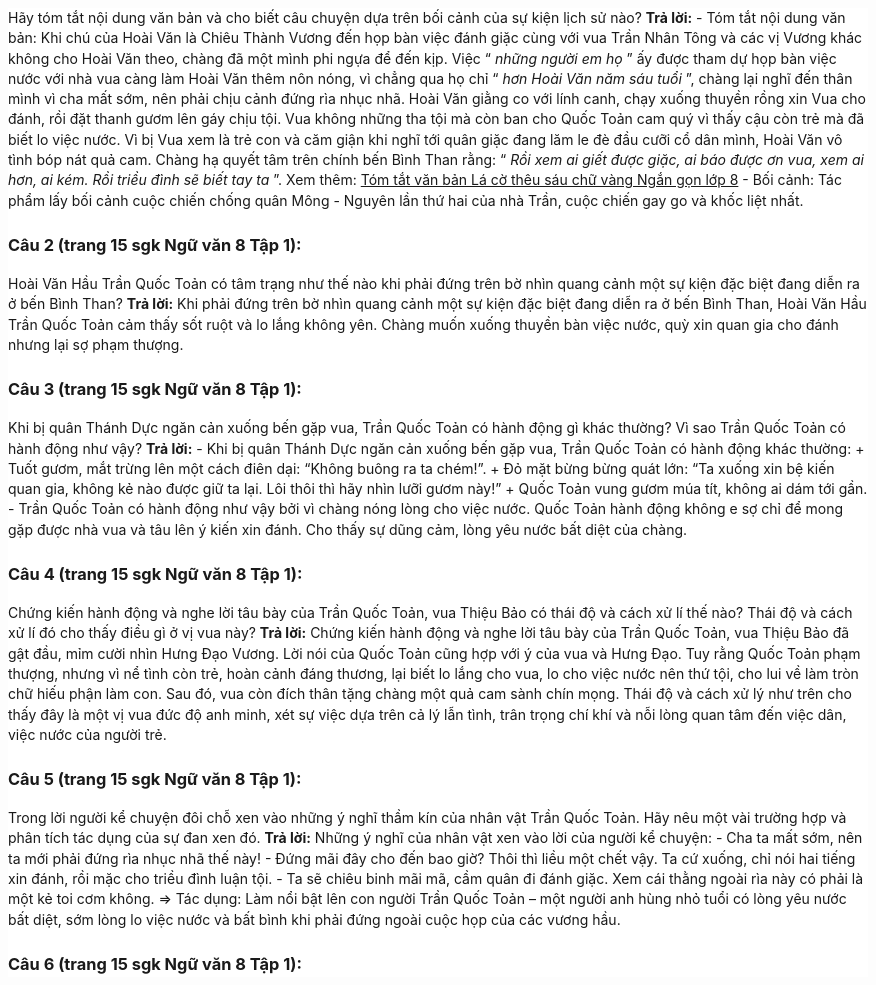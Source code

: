 Hãy tóm tắt nội dung văn bản và cho biết câu chuyện dựa trên bối cảnh của sự kiện lịch sử nào?
**Trả lời:**
\- Tóm tắt nội dung văn bản:
Khi chú của Hoài Văn là Chiêu Thành Vương đến họp bàn việc đánh giặc cùng với vua Trần Nhân Tông và các vị Vương khác không cho Hoài Văn theo, chàng đã một mình phi ngựa để đến kịp. Việc “ _những người em họ_ ” ấy được tham dự họp bàn việc nước với nhà vua càng làm Hoài Văn thêm nôn nóng, vì chẳng qua họ chỉ “ _hơn Hoài Văn năm sáu tuổi_ ”, chàng lại nghĩ đến thân mình vì cha mất sớm, nên phải chịu cảnh đứng rìa nhục nhã. Hoài Văn giằng co với lính canh, chạy xuống thuyền rồng xin Vua cho đánh, rồi đặt thanh gươm lên gáy chịu tội. Vua không những tha tội mà còn ban cho Quốc Toản cam quý vì thấy cậu còn trẻ mà đã biết lo việc nước. Vì bị Vua xem là trẻ con và căm giận khi nghĩ tới quân giặc đang lăm le đè đầu cưỡi cổ dân mình, Hoài Văn vô tình bóp nát quả cam. Chàng hạ quyết tâm trên chính bến Bình Than rằng: “ _Rồi xem ai giết được giặc, ai báo được ơn vua, xem ai hơn, ai kém. Rồi triều đình sẽ biết tay ta_ ”.
Xem thêm: [Tóm tắt văn bản Lá cờ thêu sáu chữ vàng Ngắn gọn lớp 8](<https://vndoc.com/tom-tat-van-ban-la-co-theu-sau-chu-vang-ngan-gon-lop-8-296448>)
\- Bối cảnh: Tác phẩm lấy bối cảnh cuộc chiến chống quân Mông - Nguyên lần thứ hai của nhà Trần, cuộc chiến gay go và khốc liệt nhất.
### **Câu 2 \(trang 15 sgk Ngữ văn 8 Tập 1\):**
Hoài Văn Hầu Trần Quốc Toản có tâm trạng như thế nào khi phải đứng trên bờ nhìn quang cảnh một sự kiện đặc biệt đang diễn ra ở bến Bình Than?
**Trả lời:**
Khi phải đứng trên bờ nhìn quang cảnh một sự kiện đặc biệt đang diễn ra ở bến Bình Than, Hoài Văn Hầu Trần Quốc Toản cảm thấy sốt ruột và lo lắng không yên. Chàng muốn xuống thuyền bàn việc nước, quỳ xin quan gia cho đánh nhưng lại sợ phạm thượng.
### **Câu 3 \(trang 15 sgk Ngữ văn 8 Tập 1\):**
Khi bị quân Thánh Dực ngăn cản xuống bến gặp vua, Trần Quốc Toản có hành động gì khác thường? Vì sao Trần Quốc Toản có hành động như vậy?
**Trả lời:**
\- Khi bị quân Thánh Dực ngăn cản xuống bến gặp vua, Trần Quốc Toản có hành động khác thường:
\+ Tuốt gươm, mắt trừng lên một cách điên dại: “Không buông ra ta chém\!”.
\+ Đỏ mặt bừng bừng quát lớn: “Ta xuống xin bệ kiến quan gia, không kẻ nào được giữ ta lại. Lôi thôi thì hãy nhìn lưỡi gươm này\!”
\+ Quốc Toản vung gươm múa tít, không ai dám tới gần.
\- Trần Quốc Toản có hành động như vậy bởi vì chàng nóng lòng cho việc nước. Quốc Toản hành động không e sợ chỉ để mong gặp được nhà vua và tâu lên ý kiến xin đánh. Cho thấy sự dũng cảm, lòng yêu nước bất diệt của chàng.
### **Câu 4 \(trang 15 sgk Ngữ văn 8 Tập 1\):**
Chứng kiến hành động và nghe lời tâu bày của Trần Quốc Toản, vua Thiệu Bảo có thái độ và cách xử lí thế nào? Thái độ và cách xử lí đó cho thấy điều gì ở vị vua này?
**Trả lời:**
Chứng kiến hành động và nghe lời tâu bày của Trần Quốc Toản, vua Thiệu Bảo đã gật đầu, mỉm cười nhìn Hưng Đạo Vương. Lời nói của Quốc Toản cũng hợp với ý của vua và Hưng Đạo. Tuy rằng Quốc Toản phạm thượng, nhưng vì nể tình còn trẻ, hoàn cảnh đáng thương, lại biết lo lắng cho vua, lo cho việc nước nên thứ tội, cho lui về làm tròn chữ hiếu phận làm con. Sau đó, vua còn đích thân tặng chàng một quả cam sành chín mọng.
Thái độ và cách xử lý như trên cho thấy đây là một vị vua đức độ anh minh, xét sự việc dựa trên cả lý lẫn tình, trân trọng chí khí và nỗi lòng quan tâm đến việc dân, việc nước của người trẻ.
### **Câu 5 \(trang 15 sgk Ngữ văn 8 Tập 1\):**
Trong lời người kể chuyện đôi chỗ xen vào những ý nghĩ thầm kín của nhân vật Trần Quốc Toản. Hãy nêu một vài trường hợp và phân tích tác dụng của sự đan xen đó.
**Trả lời:**
Những ý nghĩ của nhân vật xen vào lời của người kể chuyện:
\- Cha ta mất sớm, nên ta mới phải đứng rìa nhục nhã thế này\!
\- Đứng mãi đây cho đến bao giờ? Thôi thì liều một chết vậy. Ta cứ xuống, chỉ nói hai tiếng xin đánh, rồi mặc cho triều đình luận tội.
\- Ta sẽ chiêu binh mãi mã, cầm quân đi đánh giặc. Xem cái thằng ngoài rìa này có phải là một kẻ toi cơm không.
=> Tác dụng: Làm nổi bật lên con người Trần Quốc Toản – một người anh hùng nhỏ tuổi có lòng yêu nước bất diệt, sớm lòng lo việc nước và bất bình khi phải đứng ngoài cuộc họp của các vương hầu.
### **Câu 6 \(trang 15 sgk Ngữ văn 8 Tập 1\):**